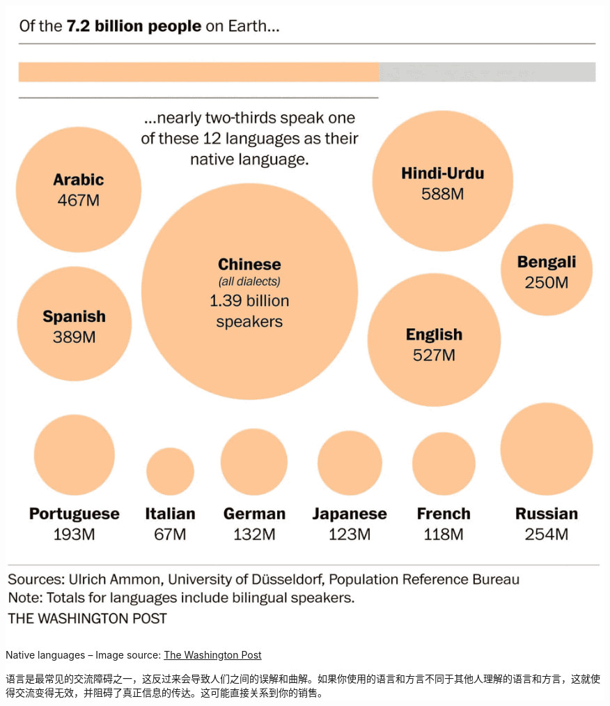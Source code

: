 ![native languages](img/fec2fcc29328fd6db539e2839aafd687.png)

Native languages – Image source: [The Washington Post](https://www.washingtonpost.com/news/worldviews/wp/2015/04/23/the-worlds-languages-in-7-maps-and-charts/?utm_term=.b5201d95d322)



语言是最常见的交流障碍之一，这反过来会导致人们之间的误解和曲解。如果你使用的语言和方言不同于其他人理解的语言和方言，这就使得交流变得无效，并阻碍了真正信息的传达。这可能直接关系到你的销售。
